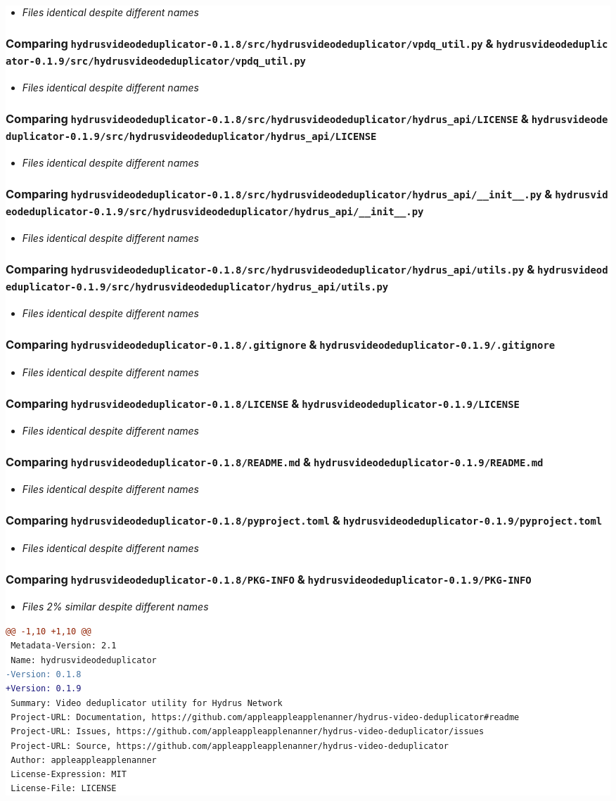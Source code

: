  * *Files identical despite different names*

### Comparing `hydrusvideodeduplicator-0.1.8/src/hydrusvideodeduplicator/vpdq_util.py` & `hydrusvideodeduplicator-0.1.9/src/hydrusvideodeduplicator/vpdq_util.py`

 * *Files identical despite different names*

### Comparing `hydrusvideodeduplicator-0.1.8/src/hydrusvideodeduplicator/hydrus_api/LICENSE` & `hydrusvideodeduplicator-0.1.9/src/hydrusvideodeduplicator/hydrus_api/LICENSE`

 * *Files identical despite different names*

### Comparing `hydrusvideodeduplicator-0.1.8/src/hydrusvideodeduplicator/hydrus_api/__init__.py` & `hydrusvideodeduplicator-0.1.9/src/hydrusvideodeduplicator/hydrus_api/__init__.py`

 * *Files identical despite different names*

### Comparing `hydrusvideodeduplicator-0.1.8/src/hydrusvideodeduplicator/hydrus_api/utils.py` & `hydrusvideodeduplicator-0.1.9/src/hydrusvideodeduplicator/hydrus_api/utils.py`

 * *Files identical despite different names*

### Comparing `hydrusvideodeduplicator-0.1.8/.gitignore` & `hydrusvideodeduplicator-0.1.9/.gitignore`

 * *Files identical despite different names*

### Comparing `hydrusvideodeduplicator-0.1.8/LICENSE` & `hydrusvideodeduplicator-0.1.9/LICENSE`

 * *Files identical despite different names*

### Comparing `hydrusvideodeduplicator-0.1.8/README.md` & `hydrusvideodeduplicator-0.1.9/README.md`

 * *Files identical despite different names*

### Comparing `hydrusvideodeduplicator-0.1.8/pyproject.toml` & `hydrusvideodeduplicator-0.1.9/pyproject.toml`

 * *Files identical despite different names*

### Comparing `hydrusvideodeduplicator-0.1.8/PKG-INFO` & `hydrusvideodeduplicator-0.1.9/PKG-INFO`

 * *Files 2% similar despite different names*

```diff
@@ -1,10 +1,10 @@
 Metadata-Version: 2.1
 Name: hydrusvideodeduplicator
-Version: 0.1.8
+Version: 0.1.9
 Summary: Video deduplicator utility for Hydrus Network
 Project-URL: Documentation, https://github.com/appleappleapplenanner/hydrus-video-deduplicator#readme
 Project-URL: Issues, https://github.com/appleappleapplenanner/hydrus-video-deduplicator/issues
 Project-URL: Source, https://github.com/appleappleapplenanner/hydrus-video-deduplicator
 Author: appleappleapplenanner
 License-Expression: MIT
 License-File: LICENSE
```